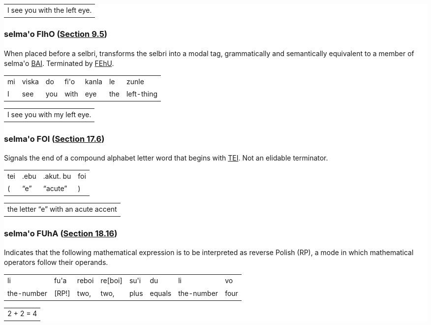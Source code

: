 |                              |
| ---------------------------- |
| I see you with the left eye. |

### selma'o FIhO ([Section 9.5](chapter09#section-selbri-modals "9.5. Modal places: FIhO, FEhU"))

When placed before a selbri, transforms the selbri into a modal tag, grammatically and semantically equivalent to a member of selma'o [BAI](chapter20#BAI). Terminated by [FEhU](chapter20#FEhU).

|    |       |     |      |       |     |            |
| -- | ----- | --- | ---- | ----- | --- | ---------- |
| mi | viska | do  | fi'o | kanla | le  | zunle      |
| I  | see   | you | with | eye   | the | left-thing |

|                             |
| --------------------------- |
| I see you with my left eye. |

### selma'o FOI ([Section 17.6](chapter17#section-accents "17.6. Accent marks and compound lerfu words"))

Signals the end of a compound alphabet letter word that begins with [TEI](chapter20#TEI). Not an elidable terminator.

|     |      |           |     |
| --- | ---- | --------- | --- |
| tei | .ebu | .akut. bu | foi |
| (   | “e”  | “acute”   | )   |

|                                     |
| ----------------------------------- |
| the letter “e” with an acute accent |

### selma'o FUhA ([Section 18.16](chapter18#section-reverse-polish-notation "18.16. Reverse Polish notation"))

Indicates that the following mathematical expression is to be interpreted as reverse Polish (RP), a mode in which mathematical operators follow their operands.

|            |        |       |          |      |        |            |      |
| ---------- | ------ | ----- | -------- | ---- | ------ | ---------- | ---- |
| li         | fu'a   | reboi | re\[boi] | su'i | du     | li         | vo   |
| the-number | \[RP!] | two,  | two,     | plus | equals | the-number | four |

|           |
| --------- |
| 2 + 2 = 4 |
